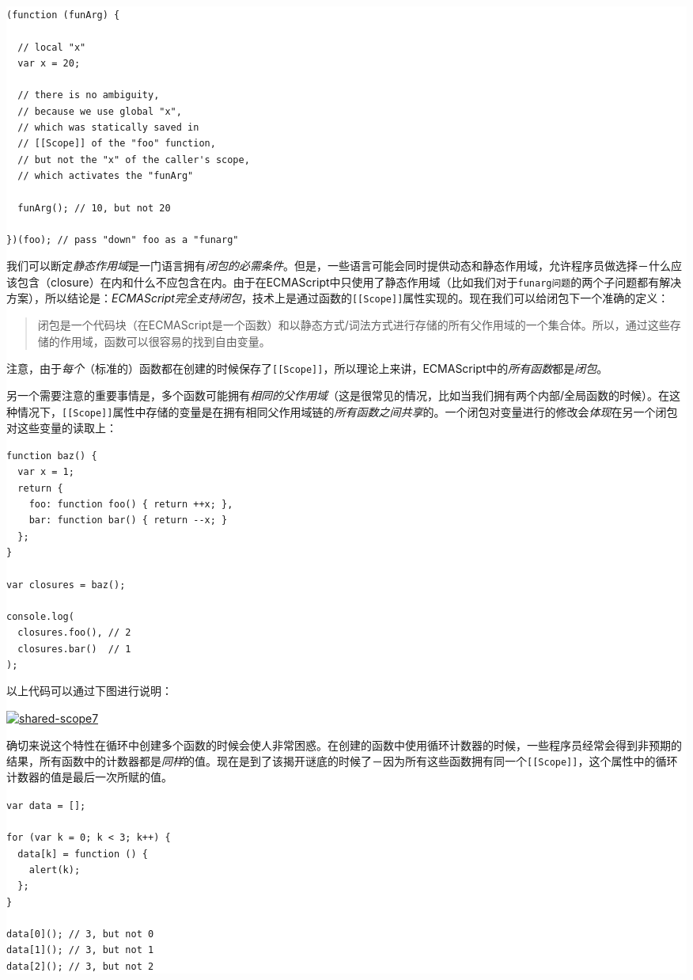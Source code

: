     (function (funArg) {
     
      // local "x"
      var x = 20;
     
      // there is no ambiguity,
      // because we use global "x",
      // which was statically saved in
      // [[Scope]] of the "foo" function,
      // but not the "x" of the caller's scope,
      // which activates the "funArg"
     
      funArg(); // 10, but not 20
     
    })(foo); // pass "down" foo as a "funarg"

我们可以断定*静态作用域*是一门语言拥有*闭包的必需条件*。但是，一些语言可能会同时提供动态和静态作用域，允许程序员做选择－什么应该包含（closure）在内和什么不应包含在内。由于在ECMAScript中只使用了静态作用域（比如我们对于`funarg问题`的两个子问题都有解决方案），所以结论是：*ECMAScript完全支持闭包*，技术上是通过函数的`[[Scope]]`属性实现的。现在我们可以给闭包下一个准确的定义：

>   闭包是一个代码块（在ECMAScript是一个函数）和以静态方式/词法方式进行存储的所有父作用域的一个集合体。所以，通过这些存储的作用域，函数可以很容易的找到自由变量。

注意，由于*每个*（标准的）函数都在创建的时候保存了`[[Scope]]`，所以理论上来讲，ECMAScript中的*所有函数*都是*闭包*。

另一个需要注意的重要事情是，多个函数可能拥有*相同的父作用域*（这是很常见的情况，比如当我们拥有两个内部/全局函数的时候）。在这种情况下，`[[Scope]]`属性中存储的变量是在拥有相同父作用域链的*所有函数之间共享*的。一个闭包对变量进行的修改会*体现*在另一个闭包对这些变量的读取上：

    function baz() {
      var x = 1;
      return {
        foo: function foo() { return ++x; },
        bar: function bar() { return --x; }
      };
    }
     
    var closures = baz();
     
    console.log(
      closures.foo(), // 2
      closures.bar()  // 1
    );

以上代码可以通过下图进行说明：

[![shared-scope7](/post-images/2013-11/shared-scope7.png)](/post-images/2013-11/shared-scope7.png "JavaScript核心")

确切来说这个特性在循环中创建多个函数的时候会使人非常困惑。在创建的函数中使用循环计数器的时候，一些程序员经常会得到非预期的结果，所有函数中的计数器都是*同样*的值。现在是到了该揭开谜底的时候了－因为所有这些函数拥有同一个`[[Scope]]`，这个属性中的循环计数器的值是最后一次所赋的值。

    var data = [];
     
    for (var k = 0; k < 3; k++) {
      data[k] = function () {
        alert(k);
      };
    }
     
    data[0](); // 3, but not 0
    data[1](); // 3, but not 1
    data[2](); // 3, but not 2
